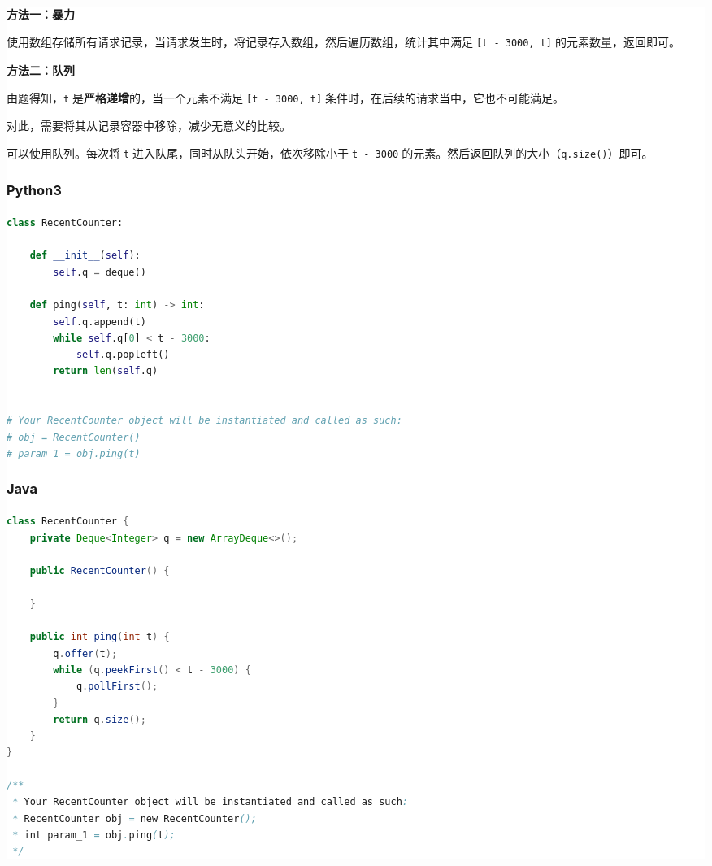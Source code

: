 

**方法一：暴力**

使用数组存储所有请求记录，当请求发生时，将记录存入数组，然后遍历数组，统计其中满足 `[t - 3000, t]` 的元素数量，返回即可。

**方法二：队列**

由题得知，`t` 是**严格递增**的，当一个元素不满足 `[t - 3000, t]` 条件时，在后续的请求当中，它也不可能满足。

对此，需要将其从记录容器中移除，减少无意义的比较。

可以使用队列。每次将 `t` 进入队尾，同时从队头开始，依次移除小于 `t - 3000` 的元素。然后返回队列的大小（`q.size()`）即可。



### **Python3**



```python
class RecentCounter:

    def __init__(self):
        self.q = deque()

    def ping(self, t: int) -> int:
        self.q.append(t)
        while self.q[0] < t - 3000:
            self.q.popleft()
        return len(self.q)


# Your RecentCounter object will be instantiated and called as such:
# obj = RecentCounter()
# param_1 = obj.ping(t)
```

### **Java**



```java
class RecentCounter {
    private Deque<Integer> q = new ArrayDeque<>();

    public RecentCounter() {
        
    }
    
    public int ping(int t) {
        q.offer(t);
        while (q.peekFirst() < t - 3000) {
            q.pollFirst();
        }
        return q.size();
    }
}

/**
 * Your RecentCounter object will be instantiated and called as such:
 * RecentCounter obj = new RecentCounter();
 * int param_1 = obj.ping(t);
 */
```
